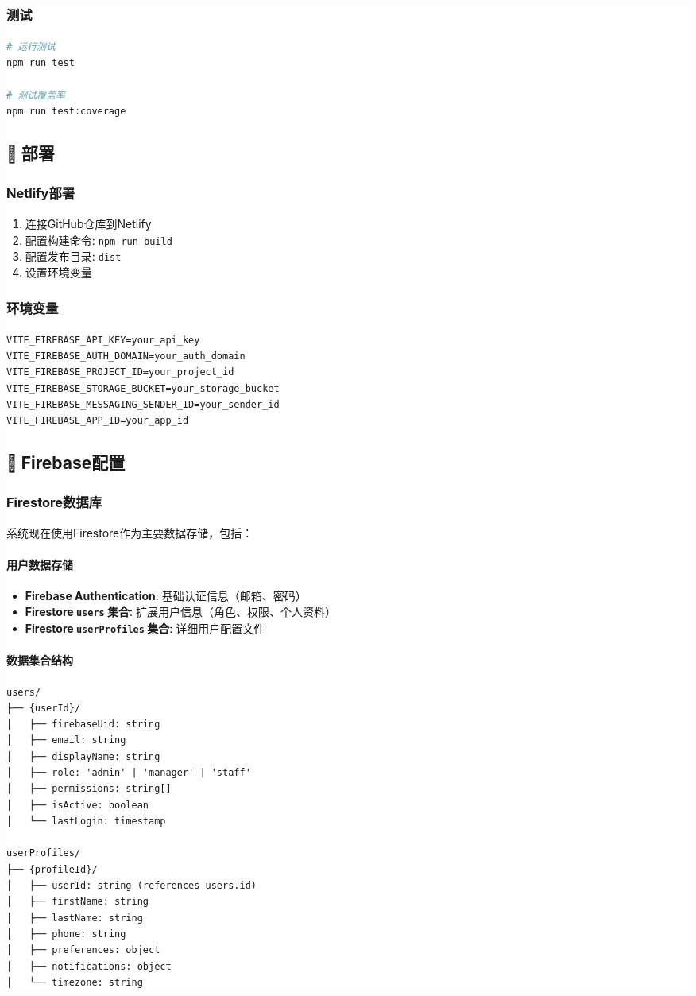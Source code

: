 ### 测试
```bash
# 运行测试
npm run test

# 测试覆盖率
npm run test:coverage
```

## 📱 部署

### Netlify部署
1. 连接GitHub仓库到Netlify
2. 配置构建命令: `npm run build`
3. 配置发布目录: `dist`
4. 设置环境变量

### 环境变量
```env
VITE_FIREBASE_API_KEY=your_api_key
VITE_FIREBASE_AUTH_DOMAIN=your_auth_domain
VITE_FIREBASE_PROJECT_ID=your_project_id
VITE_FIREBASE_STORAGE_BUCKET=your_storage_bucket
VITE_FIREBASE_MESSAGING_SENDER_ID=your_sender_id
VITE_FIREBASE_APP_ID=your_app_id
```

## 🔐 Firebase配置

### Firestore数据库
系统现在使用Firestore作为主要数据存储，包括：

#### 用户数据存储
- **Firebase Authentication**: 基础认证信息（邮箱、密码）
- **Firestore `users` 集合**: 扩展用户信息（角色、权限、个人资料）
- **Firestore `userProfiles` 集合**: 详细用户配置文件

#### 数据集合结构
```
users/
├── {userId}/
│   ├── firebaseUid: string
│   ├── email: string
│   ├── displayName: string
│   ├── role: 'admin' | 'manager' | 'staff'
│   ├── permissions: string[]
│   ├── isActive: boolean
│   └── lastLogin: timestamp

userProfiles/
├── {profileId}/
│   ├── userId: string (references users.id)
│   ├── firstName: string
│   ├── lastName: string
│   ├── phone: string
│   ├── preferences: object
│   ├── notifications: object
│   └── timezone: string
```
